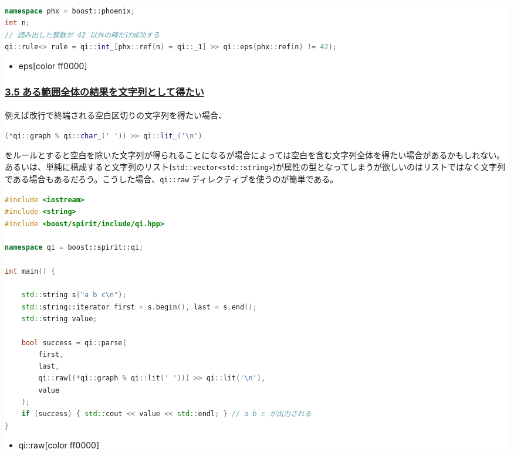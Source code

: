 ```cpp
namespace phx = boost::phoenix;
int n;
// 読み出した整数が 42 以外の時だけ成功する
qi::rule<> rule = qi::int_[phx::ref(n) = qi::_1] >> qi::eps(phx::ref(n) != 42);
```
* eps[color ff0000]


### <a id="reverse-as-string" href="#reverse-as-string">3.5 ある範囲全体の結果を文字列として得たい</a>
例えば改行で終端される空白区切りの文字列を得たい場合、

```cpp
(*qi::graph % qi::char_(' ')) >> qi::lit_('\n')
```

をルールとすると空白を除いた文字列が得られることになるが場合によっては空白を含む文字列全体を得たい場合があるかもしれない。あるいは、単純に構成すると文字列のリスト(`std::vector<std::string>`)が属性の型となってしまうが欲しいのはリストではなく文字列である場合もあるだろう。こうした場合、`qi::raw` ディレクティブを使うのが簡単である。

```cpp
#include <iostream>
#include <string>
#include <boost/spirit/include/qi.hpp>

namespace qi = boost::spirit::qi;

int main() {

    std::string s("a b c\n");
    std::string::iterator first = s.begin(), last = s.end();
    std::string value;

    bool success = qi::parse(
        first,
        last,
        qi::raw[(*qi::graph % qi::lit(' '))] >> qi::lit('\n'),
        value
    );
    if (success) { std::cout << value << std::endl; } // a b c が出力される
}
```
* qi::raw[color ff0000]


